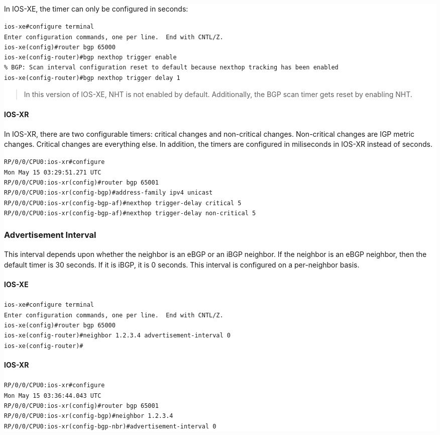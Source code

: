 In IOS-XE, the timer can only be configured in seconds:

```
ios-xe#configure terminal
Enter configuration commands, one per line.  End with CNTL/Z.
ios-xe(config)#router bgp 65000
ios-xe(config-router)#bgp nexthop trigger enable
% BGP: Scan interval configuration reset to default because nexthop tracking has been enabled
ios-xe(config-router)#bgp nexthop trigger delay 1
```

> In this version of IOS-XE, NHT is not enabled by default.
> Additionally, the BGP scan timer gets reset by enabling NHT.

#### IOS-XR

In IOS-XR, there are two configurable timers: critical changes and
non-critical changes.  Non-critical changes are IGP metric changes.
Critical changes are everything else.  In addition, the timers are
configured in miliseconds in IOS-XR instead of seconds.

```
RP/0/0/CPU0:ios-xr#configure
Mon May 15 03:29:51.271 UTC
RP/0/0/CPU0:ios-xr(config)#router bgp 65001
RP/0/0/CPU0:ios-xr(config-bgp)#address-family ipv4 unicast
RP/0/0/CPU0:ios-xr(config-bgp-af)#nexthop trigger-delay critical 5
RP/0/0/CPU0:ios-xr(config-bgp-af)#nexthop trigger-delay non-critical 5
```

### Advertisement Interval

This interval depends upon whether the neighbor is an eBGP or an iBGP
neighbor.  If the neighbor is an eBGP neighbor, then the default timer
is 30 seconds.  If it is iBGP, it is 0 seconds.  This interval is
configured on a per-neighbor basis.

#### IOS-XE

```
ios-xe#configure terminal
Enter configuration commands, one per line.  End with CNTL/Z.
ios-xe(config)#router bgp 65000
ios-xe(config-router)#neighbor 1.2.3.4 advertisement-interval 0
ios-xe(config-router)#
```

#### IOS-XR

```
RP/0/0/CPU0:ios-xr#configure
Mon May 15 03:36:44.043 UTC
RP/0/0/CPU0:ios-xr(config)#router bgp 65001
RP/0/0/CPU0:ios-xr(config-bgp)#neighbor 1.2.3.4
RP/0/0/CPU0:ios-xr(config-bgp-nbr)#advertisement-interval 0
```
